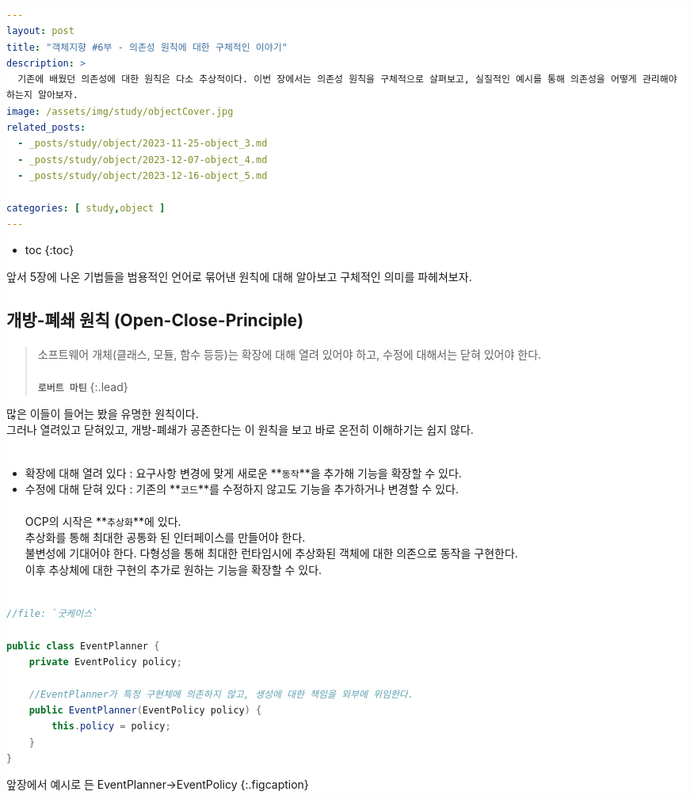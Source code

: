 ```yaml
---
layout: post
title: "객체지향 #6부 - 의존성 원칙에 대한 구체적인 이야기"
description: >
  기존에 배웠던 의존성에 대한 원칙은 다소 추상적이다. 이번 장에서는 의존성 원칙을 구체적으로 살펴보고, 실질적인 예시를 통해 의존성을 어떻게 관리해야 하는지 알아보자.
image: /assets/img/study/objectCover.jpg
related_posts:
  - _posts/study/object/2023-11-25-object_3.md
  - _posts/study/object/2023-12-07-object_4.md
  - _posts/study/object/2023-12-16-object_5.md
  
categories: [ study,object ]
---
```


* toc
  {:toc}



앞서 5장에 나온 기법들을 범용적인 언어로 묶어낸 원칙에 대해 알아보고 구체적인 의미를 파헤쳐보자.<br>


## 개방-폐쇄 원칙 (Open-Close-Principle)

> 소프트웨어 개체(클래스, 모듈, 함수 등등)는 확장에 대해 열려 있어야 하고, 수정에 대해서는 닫혀 있어야 한다.<br><br>
> **`로버트 마틴`**
{:.lead}

많은 이들이 들어는 봤을 유명한 원칙이다.<br>
그러나 열려있고 닫혀있고, 개방-폐쇄가 공존한다는 이 원칙을 보고 바로 온전히 이해하기는 쉽지 않다.<br>
<br>

* 확장에 대해 열려 있다 : 요구사항 변경에 맞게 새로운 **`동작`**을 추가해 기능을 확장할 수 있다.
* 수정에 대해 닫혀 있다 : 기존의 **`코드`**를 수정하지 않고도 기능을 추가하거나 변경할 수 있다.
  <br><br>
  OCP의 시작은 **`추상화`**에 있다.<br>
  추상화를 통해 최대한 공통화 된 인터페이스를 만들어야 한다.<br>
  불변성에 기대어야 한다. 다형성을 통해 최대한 런타임시에 추상화된 객체에 대한 의존으로 동작을 구현한다.<br>
  이후 추상체에 대한 구현의 추가로 원하는 기능을 확장할 수 있다.<br><br>


~~~java
//file: `굿케이스`

public class EventPlanner {
    private EventPolicy policy;
    
    //EventPlanner가 특정 구현체에 의존하지 않고, 생성에 대한 책임을 외부에 위임한다.
    public EventPlanner(EventPolicy policy) {
        this.policy = policy;
    }
}
~~~
앞장에서 예시로 든 EventPlanner->EventPolicy
{:.figcaption}
